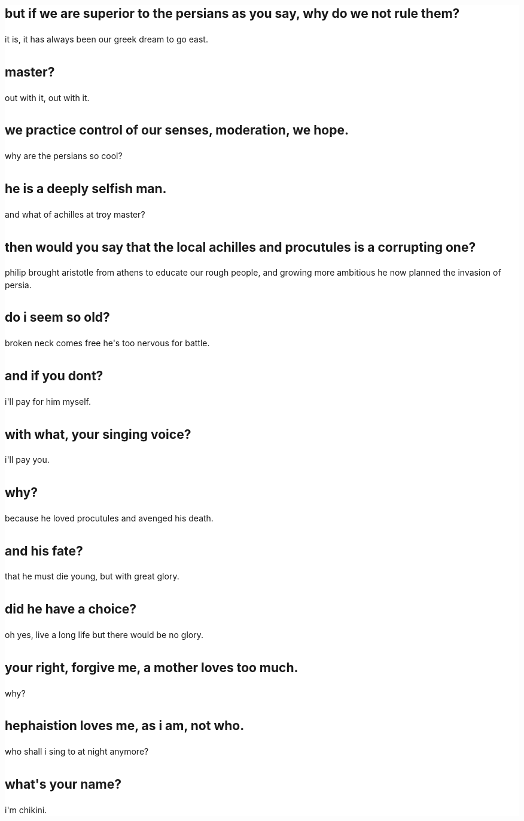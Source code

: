 ## but if we are superior to the persians as you say, why do we not rule them?
it is, it has always been our greek dream to go east.

## master?
out with it, out with it.

## we practice control of our senses, moderation, we hope.
why are the persians so cool?

## he is a deeply selfish man.
and what of achilles at troy master?

## then would you say that the local achilles and procutules is a corrupting one?
philip brought aristotle from athens to educate our rough people, and growing more ambitious he now planned the invasion of persia.

## do i seem so old?
broken neck comes free he's too nervous for battle.

## and if you dont?
i'll pay for him myself.

## with what, your singing voice?
i'll pay you.

## why?
because he loved procutules and avenged his death.

## and his fate?
that he must die young, but with great glory.

## did he have a choice?
oh yes, live a long life but there would be no glory.

## your right, forgive me, a mother loves too much.
why?

## hephaistion loves me, as i am, not who.
who shall i sing to at night anymore?

## what's your name?
i'm chikini.
